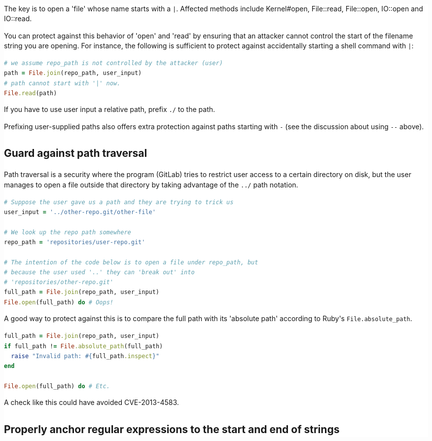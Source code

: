 The key is to open a 'file' whose name starts with a `|`.
Affected methods include Kernel#open, File::read, File::open, IO::open and IO::read.

You can protect against this behavior of 'open' and 'read' by ensuring that an
attacker cannot control the start of the filename string you are opening. For
instance, the following is sufficient to protect against accidentally starting
a shell command with `|`:

```ruby
# we assume repo_path is not controlled by the attacker (user)
path = File.join(repo_path, user_input)
# path cannot start with '|' now.
File.read(path)
```

If you have to use user input a relative path, prefix `./` to the path.

Prefixing user-supplied paths also offers extra protection against paths
starting with `-` (see the discussion about using `--` above).

## Guard against path traversal

Path traversal is a security where the program (GitLab) tries to restrict user
access to a certain directory on disk, but the user manages to open a file
outside that directory by taking advantage of the `../` path notation.

```ruby
# Suppose the user gave us a path and they are trying to trick us
user_input = '../other-repo.git/other-file'

# We look up the repo path somewhere
repo_path = 'repositories/user-repo.git'

# The intention of the code below is to open a file under repo_path, but
# because the user used '..' they can 'break out' into
# 'repositories/other-repo.git'
full_path = File.join(repo_path, user_input)
File.open(full_path) do # Oops!
```

A good way to protect against this is to compare the full path with its
'absolute path' according to Ruby's `File.absolute_path`.

```ruby
full_path = File.join(repo_path, user_input)
if full_path != File.absolute_path(full_path)
  raise "Invalid path: #{full_path.inspect}"
end

File.open(full_path) do # Etc.
```

A check like this could have avoided CVE-2013-4583.

## Properly anchor regular expressions to the start and end of strings
